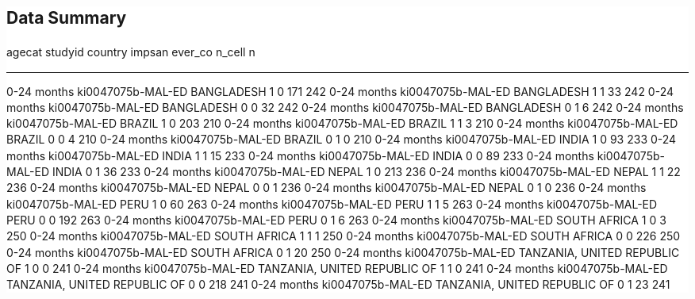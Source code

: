 ## Data Summary

agecat        studyid                 country                        impsan    ever_co   n_cell       n
------------  ----------------------  -----------------------------  -------  --------  -------  ------
0-24 months   ki0047075b-MAL-ED       BANGLADESH                     1               0      171     242
0-24 months   ki0047075b-MAL-ED       BANGLADESH                     1               1       33     242
0-24 months   ki0047075b-MAL-ED       BANGLADESH                     0               0       32     242
0-24 months   ki0047075b-MAL-ED       BANGLADESH                     0               1        6     242
0-24 months   ki0047075b-MAL-ED       BRAZIL                         1               0      203     210
0-24 months   ki0047075b-MAL-ED       BRAZIL                         1               1        3     210
0-24 months   ki0047075b-MAL-ED       BRAZIL                         0               0        4     210
0-24 months   ki0047075b-MAL-ED       BRAZIL                         0               1        0     210
0-24 months   ki0047075b-MAL-ED       INDIA                          1               0       93     233
0-24 months   ki0047075b-MAL-ED       INDIA                          1               1       15     233
0-24 months   ki0047075b-MAL-ED       INDIA                          0               0       89     233
0-24 months   ki0047075b-MAL-ED       INDIA                          0               1       36     233
0-24 months   ki0047075b-MAL-ED       NEPAL                          1               0      213     236
0-24 months   ki0047075b-MAL-ED       NEPAL                          1               1       22     236
0-24 months   ki0047075b-MAL-ED       NEPAL                          0               0        1     236
0-24 months   ki0047075b-MAL-ED       NEPAL                          0               1        0     236
0-24 months   ki0047075b-MAL-ED       PERU                           1               0       60     263
0-24 months   ki0047075b-MAL-ED       PERU                           1               1        5     263
0-24 months   ki0047075b-MAL-ED       PERU                           0               0      192     263
0-24 months   ki0047075b-MAL-ED       PERU                           0               1        6     263
0-24 months   ki0047075b-MAL-ED       SOUTH AFRICA                   1               0        3     250
0-24 months   ki0047075b-MAL-ED       SOUTH AFRICA                   1               1        1     250
0-24 months   ki0047075b-MAL-ED       SOUTH AFRICA                   0               0      226     250
0-24 months   ki0047075b-MAL-ED       SOUTH AFRICA                   0               1       20     250
0-24 months   ki0047075b-MAL-ED       TANZANIA, UNITED REPUBLIC OF   1               0        0     241
0-24 months   ki0047075b-MAL-ED       TANZANIA, UNITED REPUBLIC OF   1               1        0     241
0-24 months   ki0047075b-MAL-ED       TANZANIA, UNITED REPUBLIC OF   0               0      218     241
0-24 months   ki0047075b-MAL-ED       TANZANIA, UNITED REPUBLIC OF   0               1       23     241